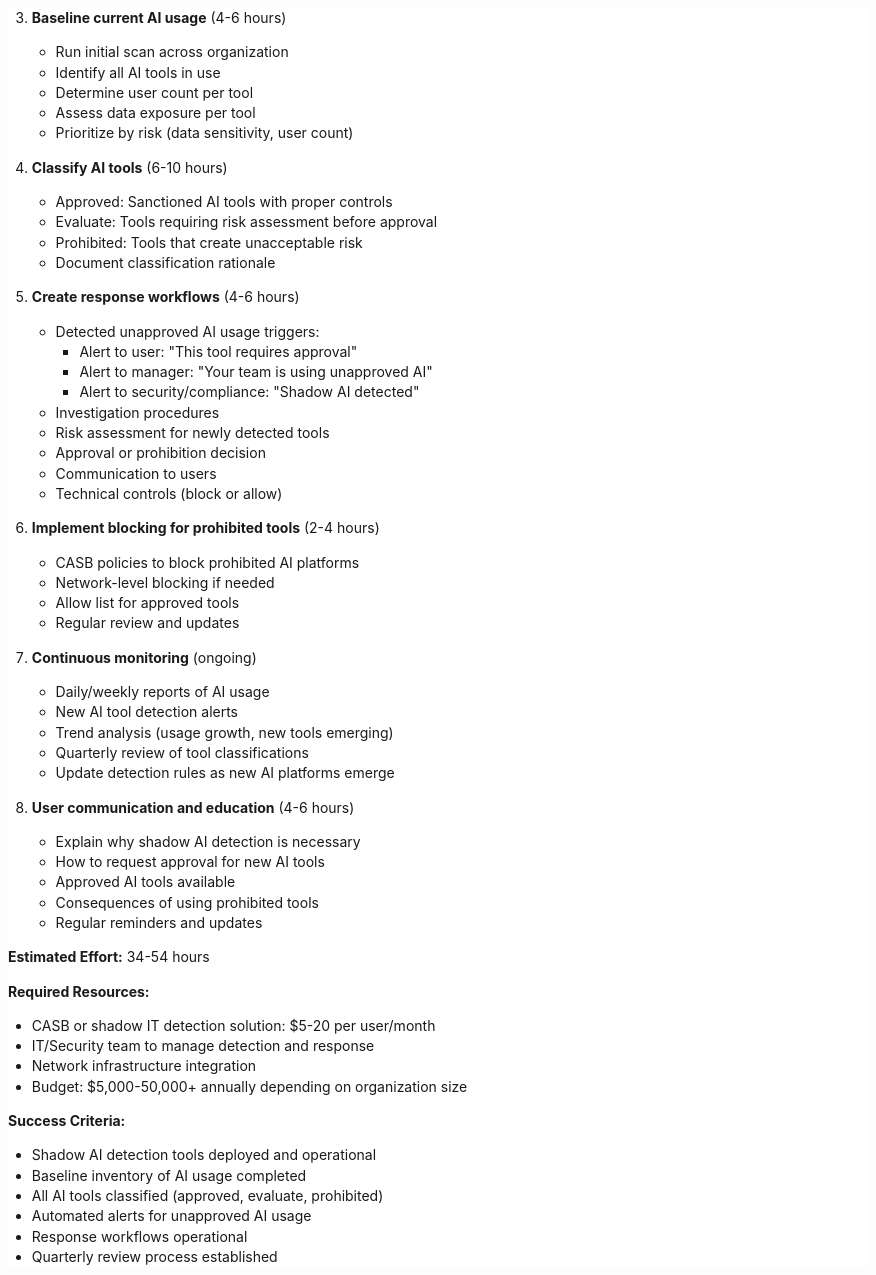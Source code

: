 3. **Baseline current AI usage** (4-6 hours)
   - Run initial scan across organization
   - Identify all AI tools in use
   - Determine user count per tool
   - Assess data exposure per tool
   - Prioritize by risk (data sensitivity, user count)

4. **Classify AI tools** (6-10 hours)
   - Approved: Sanctioned AI tools with proper controls
   - Evaluate: Tools requiring risk assessment before approval
   - Prohibited: Tools that create unacceptable risk
   - Document classification rationale

5. **Create response workflows** (4-6 hours)
   - Detected unapproved AI usage triggers:
     * Alert to user: "This tool requires approval"
     * Alert to manager: "Your team is using unapproved AI"
     * Alert to security/compliance: "Shadow AI detected"
   - Investigation procedures
   - Risk assessment for newly detected tools
   - Approval or prohibition decision
   - Communication to users
   - Technical controls (block or allow)

6. **Implement blocking for prohibited tools** (2-4 hours)
   - CASB policies to block prohibited AI platforms
   - Network-level blocking if needed
   - Allow list for approved tools
   - Regular review and updates

7. **Continuous monitoring** (ongoing)
   - Daily/weekly reports of AI usage
   - New AI tool detection alerts
   - Trend analysis (usage growth, new tools emerging)
   - Quarterly review of tool classifications
   - Update detection rules as new AI platforms emerge

8. **User communication and education** (4-6 hours)
   - Explain why shadow AI detection is necessary
   - How to request approval for new AI tools
   - Approved AI tools available
   - Consequences of using prohibited tools
   - Regular reminders and updates

**Estimated Effort:** 34-54 hours

**Required Resources:**
- CASB or shadow IT detection solution: $5-20 per user/month
- IT/Security team to manage detection and response
- Network infrastructure integration
- Budget: $5,000-50,000+ annually depending on organization size

**Success Criteria:**
- Shadow AI detection tools deployed and operational
- Baseline inventory of AI usage completed
- All AI tools classified (approved, evaluate, prohibited)
- Automated alerts for unapproved AI usage
- Response workflows operational
- Quarterly review process established
